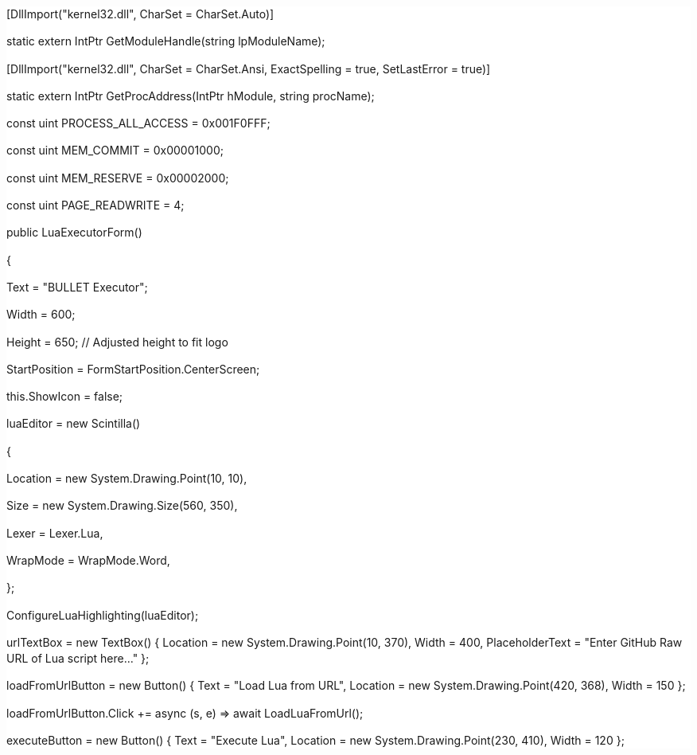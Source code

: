 

[DllImport("kernel32.dll", CharSet = CharSet.Auto)]

static extern IntPtr GetModuleHandle(string lpModuleName);



[DllImport("kernel32.dll", CharSet = CharSet.Ansi, ExactSpelling = true, SetLastError = true)]

static extern IntPtr GetProcAddress(IntPtr hModule, string procName);



const uint PROCESS_ALL_ACCESS = 0x001F0FFF;

const uint MEM_COMMIT = 0x00001000;

const uint MEM_RESERVE = 0x00002000;

const uint PAGE_READWRITE = 4;



public LuaExecutorForm()

{

Text = "BULLET Executor";

Width = 600;

Height = 650; // Adjusted height to fit logo

StartPosition = FormStartPosition.CenterScreen;

this.ShowIcon = false;



luaEditor = new Scintilla()

{

Location = new System.Drawing.Point(10, 10),

Size = new System.Drawing.Size(560, 350),

Lexer = Lexer.Lua,

WrapMode = WrapMode.Word,

};

ConfigureLuaHighlighting(luaEditor);



urlTextBox = new TextBox() { Location = new System.Drawing.Point(10, 370), Width = 400, PlaceholderText = "Enter GitHub Raw URL of Lua script here..." };

loadFromUrlButton = new Button() { Text = "Load Lua from URL", Location = new System.Drawing.Point(420, 368), Width = 150 };

loadFromUrlButton.Click += async (s, e) => await LoadLuaFromUrl();



executeButton = new Button() { Text = "Execute Lua", Location = new System.Drawing.Point(230, 410), Width = 120 };
